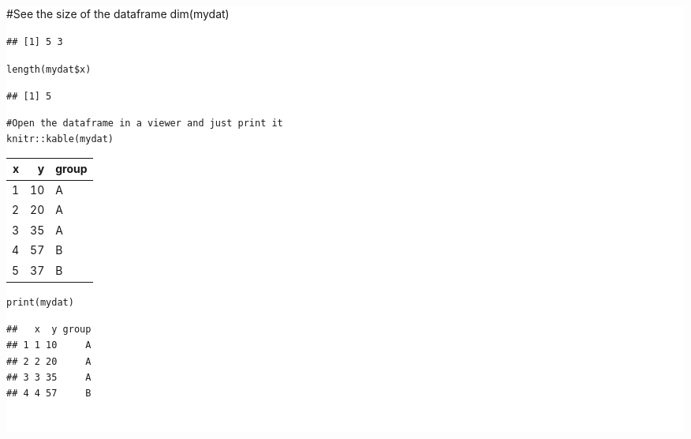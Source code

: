<a class="sourceLine" id="cb59-6" data-line-number="6"></a>
<a class="sourceLine" id="cb59-7" data-line-number="7"><span class="co">#See the size of the dataframe</span></a>
<a class="sourceLine" id="cb59-8" data-line-number="8"><span class="kw">dim</span>(mydat)</a></code></pre></div>
<pre><code>## [1] 5 3</code></pre>
<div class="sourceCode" id="cb61"><pre class="sourceCode r"><code class="sourceCode r"><a class="sourceLine" id="cb61-1" data-line-number="1"><span class="kw">length</span>(mydat<span class="op">$</span>x)</a></code></pre></div>
<pre><code>## [1] 5</code></pre>
<div class="sourceCode" id="cb63"><pre class="sourceCode r"><code class="sourceCode r"><a class="sourceLine" id="cb63-1" data-line-number="1"><span class="co">#Open the dataframe in a viewer and just print it</span></a>
<a class="sourceLine" id="cb63-2" data-line-number="2">knitr<span class="op">::</span><span class="kw">kable</span>(mydat)</a></code></pre></div>
<table>
<thead>
<tr class="header">
<th align="right">x</th>
<th align="right">y</th>
<th align="left">group</th>
</tr>
</thead>
<tbody>
<tr class="odd">
<td align="right">1</td>
<td align="right">10</td>
<td align="left">A</td>
</tr>
<tr class="even">
<td align="right">2</td>
<td align="right">20</td>
<td align="left">A</td>
</tr>
<tr class="odd">
<td align="right">3</td>
<td align="right">35</td>
<td align="left">A</td>
</tr>
<tr class="even">
<td align="right">4</td>
<td align="right">57</td>
<td align="left">B</td>
</tr>
<tr class="odd">
<td align="right">5</td>
<td align="right">37</td>
<td align="left">B</td>
</tr>
</tbody>
</table>
<div class="sourceCode" id="cb64"><pre class="sourceCode r"><code class="sourceCode r"><a class="sourceLine" id="cb64-1" data-line-number="1"><span class="kw">print</span>(mydat)</a></code></pre></div>
<pre><code>##   x  y group
## 1 1 10     A
## 2 2 20     A
## 3 3 35     A
## 4 4 57     B